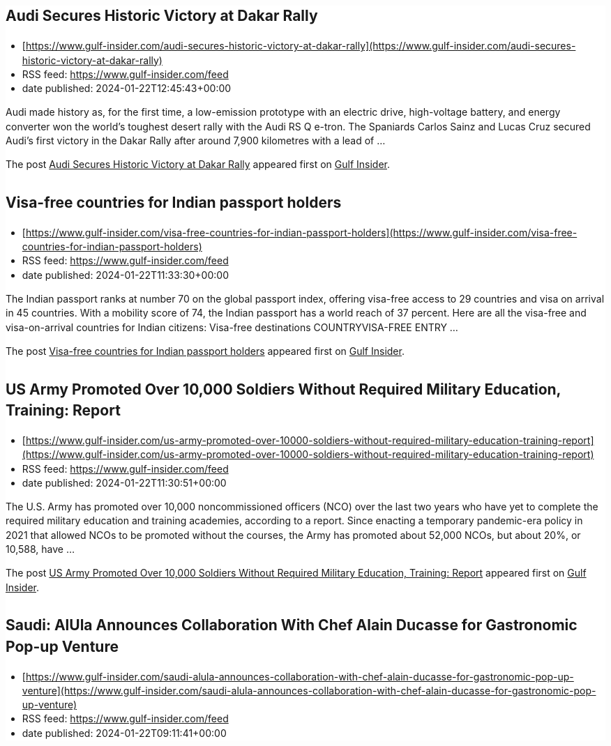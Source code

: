 ## Audi Secures Historic Victory at Dakar Rally
 - [https://www.gulf-insider.com/audi-secures-historic-victory-at-dakar-rally](https://www.gulf-insider.com/audi-secures-historic-victory-at-dakar-rally)
 - RSS feed: https://www.gulf-insider.com/feed
 - date published: 2024-01-22T12:45:43+00:00

<p>Audi made history as, for the first time, a low-emission prototype with an electric drive, high-voltage battery, and energy converter won the world’s toughest desert rally with the Audi RS Q e-tron. The Spaniards Carlos Sainz and Lucas Cruz secured Audi’s first victory in the Dakar Rally after around 7,900 kilometres with a lead of &#8230;</p>
<p>The post <a href="https://www.gulf-insider.com/audi-secures-historic-victory-at-dakar-rally/">Audi Secures Historic Victory at Dakar Rally</a> appeared first on <a href="https://www.gulf-insider.com">Gulf Insider</a>.</p>

## Visa-free countries for Indian passport holders
 - [https://www.gulf-insider.com/visa-free-countries-for-indian-passport-holders](https://www.gulf-insider.com/visa-free-countries-for-indian-passport-holders)
 - RSS feed: https://www.gulf-insider.com/feed
 - date published: 2024-01-22T11:33:30+00:00

<p>The Indian passport ranks at number 70 on the global passport index, offering visa-free access to 29 countries and visa on arrival in 45 countries. With a mobility score of 74, the Indian passport has a world reach of 37 percent. Here are all the visa-free and visa-on-arrival countries for Indian citizens: Visa-free destinations COUNTRYVISA-FREE ENTRY &#8230;</p>
<p>The post <a href="https://www.gulf-insider.com/visa-free-countries-for-indian-passport-holders/">Visa-free countries for Indian passport holders</a> appeared first on <a href="https://www.gulf-insider.com">Gulf Insider</a>.</p>

## US Army Promoted Over 10,000 Soldiers Without Required Military Education, Training: Report
 - [https://www.gulf-insider.com/us-army-promoted-over-10000-soldiers-without-required-military-education-training-report](https://www.gulf-insider.com/us-army-promoted-over-10000-soldiers-without-required-military-education-training-report)
 - RSS feed: https://www.gulf-insider.com/feed
 - date published: 2024-01-22T11:30:51+00:00

<p>The U.S. Army has promoted over 10,000 noncommissioned officers (NCO) over the last two years who have yet to complete the required military education and training academies, according to a report. Since enacting a temporary pandemic-era policy in 2021 that allowed NCOs to be promoted without the courses, the Army has promoted about 52,000 NCOs, but about 20%, or 10,588, have &#8230;</p>
<p>The post <a href="https://www.gulf-insider.com/us-army-promoted-over-10000-soldiers-without-required-military-education-training-report/">US Army Promoted Over 10,000 Soldiers Without Required Military Education, Training: Report</a> appeared first on <a href="https://www.gulf-insider.com">Gulf Insider</a>.</p>

## Saudi: AlUla Announces Collaboration With Chef Alain Ducasse for Gastronomic Pop-up Venture
 - [https://www.gulf-insider.com/saudi-alula-announces-collaboration-with-chef-alain-ducasse-for-gastronomic-pop-up-venture](https://www.gulf-insider.com/saudi-alula-announces-collaboration-with-chef-alain-ducasse-for-gastronomic-pop-up-venture)
 - RSS feed: https://www.gulf-insider.com/feed
 - date published: 2024-01-22T09:11:41+00:00
